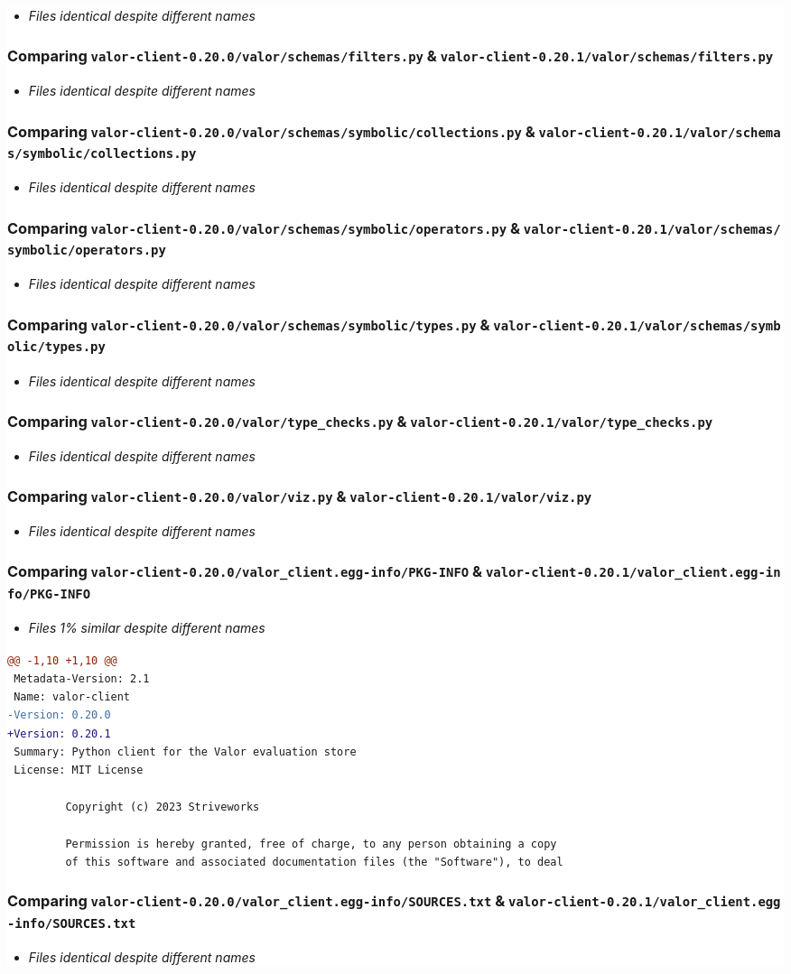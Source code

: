  * *Files identical despite different names*

### Comparing `valor-client-0.20.0/valor/schemas/filters.py` & `valor-client-0.20.1/valor/schemas/filters.py`

 * *Files identical despite different names*

### Comparing `valor-client-0.20.0/valor/schemas/symbolic/collections.py` & `valor-client-0.20.1/valor/schemas/symbolic/collections.py`

 * *Files identical despite different names*

### Comparing `valor-client-0.20.0/valor/schemas/symbolic/operators.py` & `valor-client-0.20.1/valor/schemas/symbolic/operators.py`

 * *Files identical despite different names*

### Comparing `valor-client-0.20.0/valor/schemas/symbolic/types.py` & `valor-client-0.20.1/valor/schemas/symbolic/types.py`

 * *Files identical despite different names*

### Comparing `valor-client-0.20.0/valor/type_checks.py` & `valor-client-0.20.1/valor/type_checks.py`

 * *Files identical despite different names*

### Comparing `valor-client-0.20.0/valor/viz.py` & `valor-client-0.20.1/valor/viz.py`

 * *Files identical despite different names*

### Comparing `valor-client-0.20.0/valor_client.egg-info/PKG-INFO` & `valor-client-0.20.1/valor_client.egg-info/PKG-INFO`

 * *Files 1% similar despite different names*

```diff
@@ -1,10 +1,10 @@
 Metadata-Version: 2.1
 Name: valor-client
-Version: 0.20.0
+Version: 0.20.1
 Summary: Python client for the Valor evaluation store
 License: MIT License
         
         Copyright (c) 2023 Striveworks
         
         Permission is hereby granted, free of charge, to any person obtaining a copy
         of this software and associated documentation files (the "Software"), to deal
```

### Comparing `valor-client-0.20.0/valor_client.egg-info/SOURCES.txt` & `valor-client-0.20.1/valor_client.egg-info/SOURCES.txt`

 * *Files identical despite different names*

